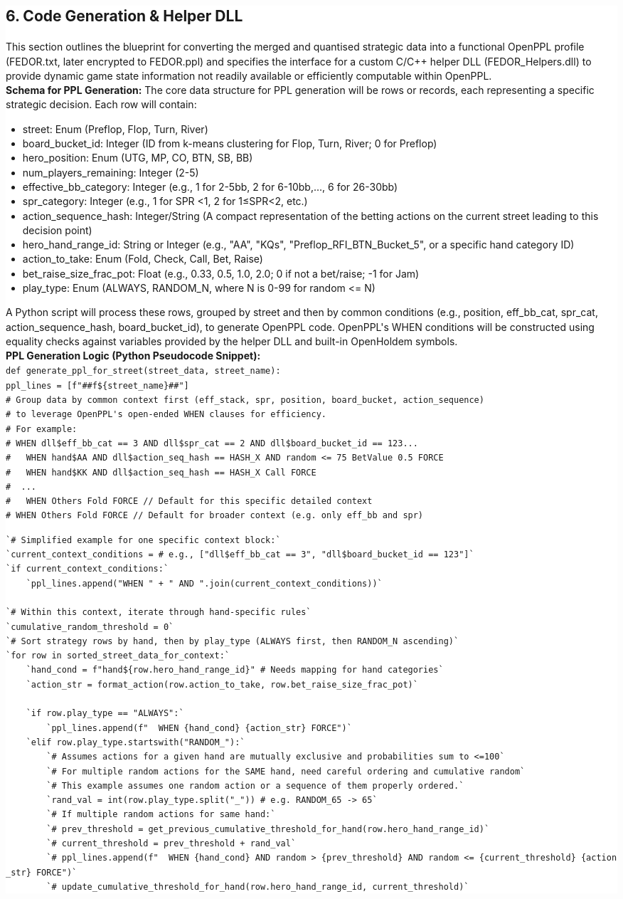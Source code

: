 ## **6\. Code Generation & Helper DLL**

This section outlines the blueprint for converting the merged and quantised strategic data into a functional OpenPPL profile (FEDOR.txt, later encrypted to FEDOR.ppl) and specifies the interface for a custom C/C++ helper DLL (FEDOR\_Helpers.dll) to provide dynamic game state information not readily available or efficiently computable within OpenPPL.  
**Schema for PPL Generation:** The core data structure for PPL generation will be rows or records, each representing a specific strategic decision. Each row will contain:

* street: Enum (Preflop, Flop, Turn, River)  
* board\_bucket\_id: Integer (ID from k-means clustering for Flop, Turn, River; 0 for Preflop)  
* hero\_position: Enum (UTG, MP, CO, BTN, SB, BB)  
* num\_players\_remaining: Integer (2-5)  
* effective\_bb\_category: Integer (e.g., 1 for 2-5bb, 2 for 6-10bb,..., 6 for 26-30bb)  
* spr\_category: Integer (e.g., 1 for SPR \<1, 2 for 1≤SPR\<2, etc.)  
* action\_sequence\_hash: Integer/String (A compact representation of the betting actions on the current street leading to this decision point)  
* hero\_hand\_range\_id: String or Integer (e.g., "AA", "KQs", "Preflop\_RFI\_BTN\_Bucket\_5", or a specific hand category ID)  
* action\_to\_take: Enum (Fold, Check, Call, Bet, Raise)  
* bet\_raise\_size\_frac\_pot: Float (e.g., 0.33, 0.5, 1.0, 2.0; 0 if not a bet/raise; \-1 for Jam)  
* play\_type: Enum (ALWAYS, RANDOM\_N, where N is 0-99 for random \<= N)

A Python script will process these rows, grouped by street and then by common conditions (e.g., position, eff\_bb\_cat, spr\_cat, action\_sequence\_hash, board\_bucket\_id), to generate OpenPPL code. OpenPPL's WHEN conditions will be constructed using equality checks against variables provided by the helper DLL and built-in OpenHoldem symbols.  
**PPL Generation Logic (Python Pseudocode Snippet):**  
`def generate_ppl_for_street(street_data, street_name):`  
    `ppl_lines = [f"##f${street_name}##"]`  
    `# Group data by common context first (eff_stack, spr, position, board_bucket, action_sequence)`  
    `# to leverage OpenPPL's open-ended WHEN clauses for efficiency.`  
    `# For example:`  
    `# WHEN dll$eff_bb_cat == 3 AND dll$spr_cat == 2 AND dll$board_bucket_id == 123...`  
    `#   WHEN hand$AA AND dll$action_seq_hash == HASH_X AND random <= 75 BetValue 0.5 FORCE`  
    `#   WHEN hand$KK AND dll$action_seq_hash == HASH_X Call FORCE`  
    `#  ...`  
    `#   WHEN Others Fold FORCE // Default for this specific detailed context`  
    `# WHEN Others Fold FORCE // Default for broader context (e.g. only eff_bb and spr)`  
      
    `# Simplified example for one specific context block:`  
    `current_context_conditions = # e.g., ["dll$eff_bb_cat == 3", "dll$board_bucket_id == 123"]`  
    `if current_context_conditions:`  
        `ppl_lines.append("WHEN " + " AND ".join(current_context_conditions))`

    `# Within this context, iterate through hand-specific rules`  
    `cumulative_random_threshold = 0`  
    `# Sort strategy rows by hand, then by play_type (ALWAYS first, then RANDOM_N ascending)`  
    `for row in sorted_street_data_for_context:`  
        `hand_cond = f"hand${row.hero_hand_range_id}" # Needs mapping for hand categories`  
        `action_str = format_action(row.action_to_take, row.bet_raise_size_frac_pot)`

        `if row.play_type == "ALWAYS":`  
            `ppl_lines.append(f"  WHEN {hand_cond} {action_str} FORCE")`  
        `elif row.play_type.startswith("RANDOM_"):`  
            `# Assumes actions for a given hand are mutually exclusive and probabilities sum to <=100`  
            `# For multiple random actions for the SAME hand, need careful ordering and cumulative random`  
            `# This example assumes one random action or a sequence of them properly ordered.`  
            `rand_val = int(row.play_type.split("_")) # e.g. RANDOM_65 -> 65`  
            `# If multiple random actions for same hand:`  
            `# prev_threshold = get_previous_cumulative_threshold_for_hand(row.hero_hand_range_id)`  
            `# current_threshold = prev_threshold + rand_val`  
            `# ppl_lines.append(f"  WHEN {hand_cond} AND random > {prev_threshold} AND random <= {current_threshold} {action_str} FORCE")`  
            `# update_cumulative_threshold_for_hand(row.hero_hand_range_id, current_threshold)`  